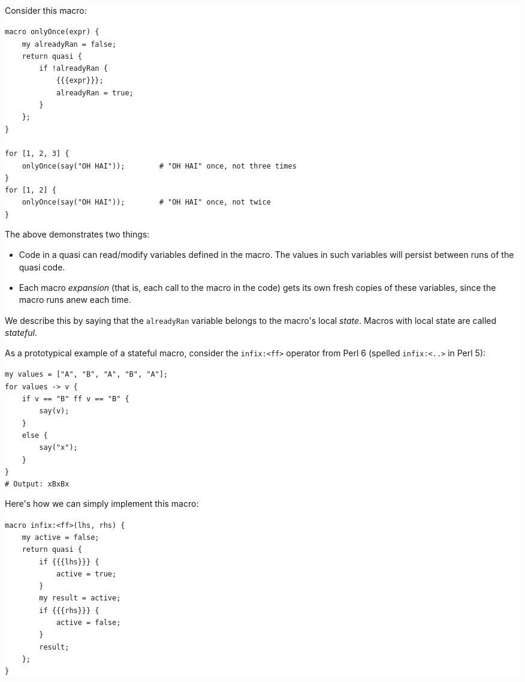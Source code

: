 Consider this macro:

```_007
macro onlyOnce(expr) {
    my alreadyRan = false;
    return quasi {
        if !alreadyRan {
            {{{expr}}};
            alreadyRan = true;
        }
    };
}

for [1, 2, 3] {
    onlyOnce(say("OH HAI"));        # "OH HAI" once, not three times
}
for [1, 2] {
    onlyOnce(say("OH HAI"));        # "OH HAI" once, not twice
}
```

The above demonstrates two things:

* Code in a quasi can read/modify variables defined in the macro. The values in
  such variables will persist between runs of the quasi code.

* Each macro _expansion_ (that is, each call to the macro in the code) gets its
  own fresh copies of these variables, since the macro runs anew each time.

We describe this by saying that the `alreadyRan` variable belongs to the
macro's local _state_. Macros with local state are called _stateful_.

As a prototypical example of a stateful macro, consider the `infix:<ff>`
operator from Perl 6 (spelled `infix:<..>` in Perl 5):

```_007
my values = ["A", "B", "A", "B", "A"];
for values -> v {
    if v == "B" ff v == "B" {
        say(v);
    }
    else {
        say("x");
    }
}
# Output: xBxBx
```

Here's how we can simply implement this macro:

```_007
macro infix:<ff>(lhs, rhs) {
    my active = false;
    return quasi {
        if {{{lhs}}} {
            active = true;
        }
        my result = active;
        if {{{rhs}}} {
            active = false;
        }
        result;
    };
}
```
